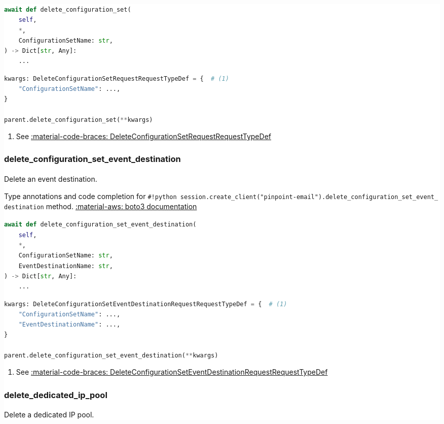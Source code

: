 ```python title="Method definition"
await def delete_configuration_set(
    self,
    *,
    ConfigurationSetName: str,
) -> Dict[str, Any]:
    ...
```



```python title="Usage example with kwargs"
kwargs: DeleteConfigurationSetRequestRequestTypeDef = {  # (1)
    "ConfigurationSetName": ...,
}

parent.delete_configuration_set(**kwargs)
```

1. See [:material-code-braces: DeleteConfigurationSetRequestRequestTypeDef](./type_defs.md#deleteconfigurationsetrequestrequesttypedef) 

### delete\_configuration\_set\_event\_destination

Delete an event destination.

Type annotations and code completion for `#!python session.create_client("pinpoint-email").delete_configuration_set_event_destination` method.
[:material-aws: boto3 documentation](https://boto3.amazonaws.com/v1/documentation/api/latest/reference/services/pinpoint-email.html#PinpointEmail.Client.delete_configuration_set_event_destination)

```python title="Method definition"
await def delete_configuration_set_event_destination(
    self,
    *,
    ConfigurationSetName: str,
    EventDestinationName: str,
) -> Dict[str, Any]:
    ...
```



```python title="Usage example with kwargs"
kwargs: DeleteConfigurationSetEventDestinationRequestRequestTypeDef = {  # (1)
    "ConfigurationSetName": ...,
    "EventDestinationName": ...,
}

parent.delete_configuration_set_event_destination(**kwargs)
```

1. See [:material-code-braces: DeleteConfigurationSetEventDestinationRequestRequestTypeDef](./type_defs.md#deleteconfigurationseteventdestinationrequestrequesttypedef) 

### delete\_dedicated\_ip\_pool

Delete a dedicated IP pool.
